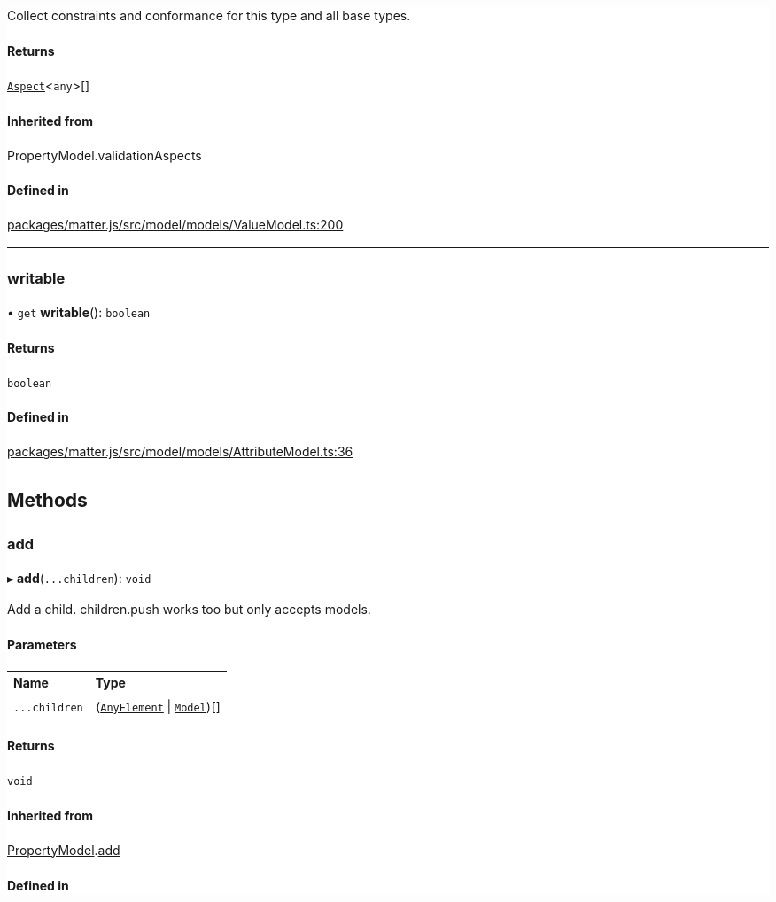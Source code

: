 Collect constraints and conformance for this type and all base types.

#### Returns

[`Aspect`](model.Aspect.md)\<`any`\>[]

#### Inherited from

PropertyModel.validationAspects

#### Defined in

[packages/matter.js/src/model/models/ValueModel.ts:200](https://github.com/project-chip/matter.js/blob/904d0c9b952b91f28a21803759c5e5c66ee4d272/packages/matter.js/src/model/models/ValueModel.ts#L200)

___

### writable

• `get` **writable**(): `boolean`

#### Returns

`boolean`

#### Defined in

[packages/matter.js/src/model/models/AttributeModel.ts:36](https://github.com/project-chip/matter.js/blob/904d0c9b952b91f28a21803759c5e5c66ee4d272/packages/matter.js/src/model/models/AttributeModel.ts#L36)

## Methods

### add

▸ **add**(`...children`): `void`

Add a child.  children.push works too but only accepts models.

#### Parameters

| Name | Type |
| :------ | :------ |
| `...children` | ([`AnyElement`](../modules/model.md#anyelement) \| [`Model`](model.Model-1.md))[] |

#### Returns

`void`

#### Inherited from

[PropertyModel](model.PropertyModel.md).[add](model.PropertyModel.md#add)

#### Defined in
